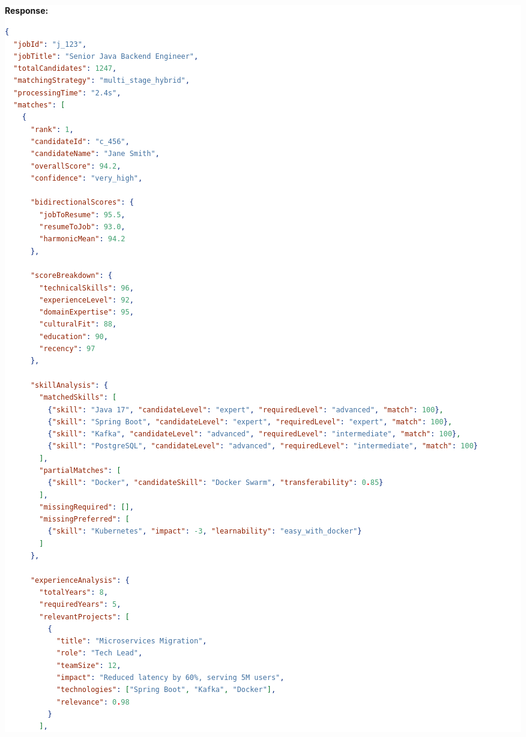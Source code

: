 **Response:**
```json
{
  "jobId": "j_123",
  "jobTitle": "Senior Java Backend Engineer",
  "totalCandidates": 1247,
  "matchingStrategy": "multi_stage_hybrid",
  "processingTime": "2.4s",
  "matches": [
    {
      "rank": 1,
      "candidateId": "c_456",
      "candidateName": "Jane Smith",
      "overallScore": 94.2,
      "confidence": "very_high",

      "bidirectionalScores": {
        "jobToResume": 95.5,
        "resumeToJob": 93.0,
        "harmonicMean": 94.2
      },

      "scoreBreakdown": {
        "technicalSkills": 96,
        "experienceLevel": 92,
        "domainExpertise": 95,
        "culturalFit": 88,
        "education": 90,
        "recency": 97
      },

      "skillAnalysis": {
        "matchedSkills": [
          {"skill": "Java 17", "candidateLevel": "expert", "requiredLevel": "advanced", "match": 100},
          {"skill": "Spring Boot", "candidateLevel": "expert", "requiredLevel": "expert", "match": 100},
          {"skill": "Kafka", "candidateLevel": "advanced", "requiredLevel": "intermediate", "match": 100},
          {"skill": "PostgreSQL", "candidateLevel": "advanced", "requiredLevel": "intermediate", "match": 100}
        ],
        "partialMatches": [
          {"skill": "Docker", "candidateSkill": "Docker Swarm", "transferability": 0.85}
        ],
        "missingRequired": [],
        "missingPreferred": [
          {"skill": "Kubernetes", "impact": -3, "learnability": "easy_with_docker"}
        ]
      },

      "experienceAnalysis": {
        "totalYears": 8,
        "requiredYears": 5,
        "relevantProjects": [
          {
            "title": "Microservices Migration",
            "role": "Tech Lead",
            "teamSize": 12,
            "impact": "Reduced latency by 60%, serving 5M users",
            "technologies": ["Spring Boot", "Kafka", "Docker"],
            "relevance": 0.98
          }
        ],
```